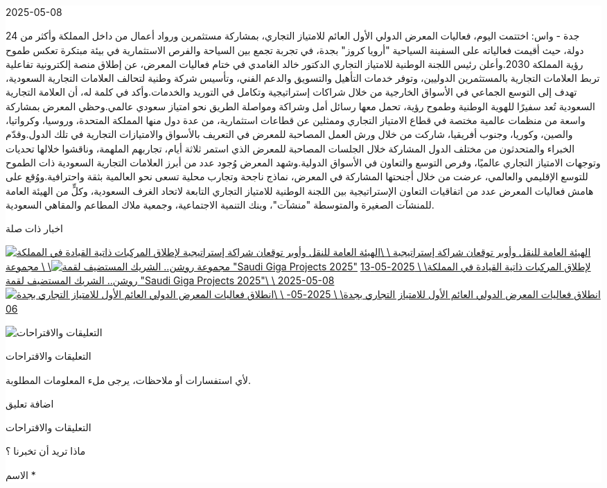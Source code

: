 2025-05-08

جدة \- واس: اختتمت اليوم، فعاليات المعرض الدولي الأول العائم للامتياز التجاري، بمشاركة مستثمرين ورواد أعمال من داخل المملكة وأكثر من 24 دولة، حيث أقيمت فعالياته على السفينة السياحية "أرويا كروز" بجدة، في تجربة تجمع بين السياحة والفرص الاستثمارية في بيئة مبتكرة تعكس طموح رؤية المملكة 2030.وأعلن رئيس اللجنة الوطنية للامتياز التجاري الدكتور خالد الغامدي في ختام فعاليات المعرض، عن إطلاق منصة إلكترونية تفاعلية تربط العلامات التجارية بالمستثمرين الدوليين، وتوفر خدمات التأهيل والتسويق والدعم الفني، وتأسيس شركة وطنية لتحالف العلامات التجارية السعودية، تهدف إلى التوسع الجماعي في الأسواق الخارجية من خلال شراكات إستراتيجية وتكامل في التوريد والخدمات.وأكد في كلمة له، أن العلامة التجارية السعودية تُعد سفيرًا للهوية الوطنية وطموح رؤية، تحمل معها رسائل أمل وشراكة ومواصلة الطريق نحو امتياز سعودي عالمي.وحظي المعرض بمشاركة واسعة من منظمات عالمية مختصة في قطاع الامتياز التجاري وممثلين عن قطاعات استثمارية، من عدة دول منها المملكة المتحدة، وروسيا، وكرواتيا، والصين، وكوريا، وجنوب أفريقيا، شاركت من خلال ورش العمل المصاحبة للمعرض في التعريف بالأسواق والامتيازات التجارية في تلك الدول.وقدّم الخبراء والمتحدثون من مختلف الدول المشاركة خلال الجلسات المصاحبة للمعرض الذي استمر ثلاثة أيام، تجاربهم الملهمة، وناقشوا خلالها تحديات وتوجهات الامتياز التجاري عالميًا، وفرص التوسع والتعاون في الأسواق الدولية.وشهد المعرض وُجود عدد من أبرز العلامات التجارية السعودية ذات الطموح للتوسع الإقليمي والعالمي، عرضت من خلال أجنحتها المشاركة في المعرض، نماذج ناجحة وتجارب محلية تسعى نحو العالمية بثقة واحترافية.ووُقع على هامش فعاليات المعرض عدد من اتفاقيات التعاون الإستراتيجية بين اللجنة الوطنية للامتياز التجاري التابعة لاتحاد الغرف السعودية، وكلٍّ من الهيئة العامة للمنشآت الصغيرة والمتوسطة "منشآت"، وبنك التنمية الاجتماعية، وجمعية ملاك المطاعم والمقاهي السعودية.

اخبار ذات صلة

[![الهيئة العامة للنقل وأوبر توقعان شراكة إستراتيجية لإطلاق المركبات ذاتية القيادة في المملكة](https://my.gov.sa/files/styles/news_card/public/2025-05/q29pgj0a93f4wd6rg4eae35fuvlnnv7y.png)\\
\\
الهيئة العامة للنقل وأوبر توقعان شراكة إستراتيجية لإطلاق المركبات ذاتية القيادة في المملكة\\
\\
2025-05-13](https://my.gov.sa/ar/news/310276) [![مجموعة روشن.. الشريك المستضيف لقمة "Saudi Giga Projects 2025"](https://my.gov.sa/files/styles/news_card/public/2025-05/iy3a9u05p4i3zxmgjsg97bo0gs8bfmv7.png)\\
\\
مجموعة روشن.. الشريك المستضيف لقمة "Saudi Giga Projects 2025"\\
\\
2025-05-08](https://my.gov.sa/ar/news/310052) [![انطلاق فعاليات المعرض الدولي العائم الأول للامتياز التجاري بجدة](https://my.gov.sa/files/styles/news_card/public/2025-05/jnl9raqlnoukdg4981p4cy1p1q6ipm2u.png)\\
\\
انطلاق فعاليات المعرض الدولي العائم الأول للامتياز التجاري بجدة\\
\\
2025-05-06](https://my.gov.sa/ar/news/309942)

![التعليقات والاقتراحات](https://my.gov.sa/_next/static/media/icon_comments_suggestions.f71edfd7.svg)

التعليقات والاقتراحات

لأي استفسارات أو ملاحظات، يرجى ملء المعلومات المطلوبة.

اضافة تعليق

التعليقات والاقتراحات

ماذا تريد أن تخبرنا ؟

الاسم \*
